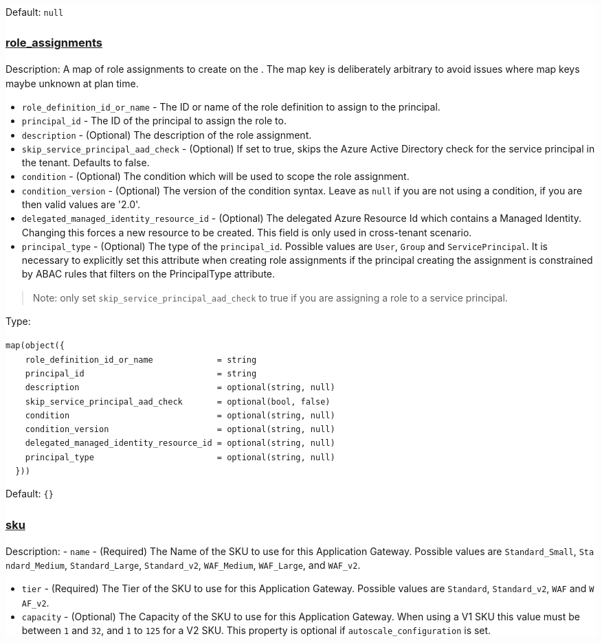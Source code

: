 ```hcl
```

Default: `null`

### <a name="input_role_assignments"></a> [role\_assignments](#input\_role\_assignments)

Description:   A map of role assignments to create on the <RESOURCE>. The map key is deliberately arbitrary to avoid issues where map keys maybe unknown at plan time.

  - `role_definition_id_or_name` - The ID or name of the role definition to assign to the principal.
  - `principal_id` - The ID of the principal to assign the role to.
  - `description` - (Optional) The description of the role assignment.
  - `skip_service_principal_aad_check` - (Optional) If set to true, skips the Azure Active Directory check for the service principal in the tenant. Defaults to false.
  - `condition` - (Optional) The condition which will be used to scope the role assignment.
  - `condition_version` - (Optional) The version of the condition syntax. Leave as `null` if you are not using a condition, if you are then valid values are '2.0'.
  - `delegated_managed_identity_resource_id` - (Optional) The delegated Azure Resource Id which contains a Managed Identity. Changing this forces a new resource to be created. This field is only used in cross-tenant scenario.
  - `principal_type` - (Optional) The type of the `principal_id`. Possible values are `User`, `Group` and `ServicePrincipal`. It is necessary to explicitly set this attribute when creating role assignments if the principal creating the assignment is constrained by ABAC rules that filters on the PrincipalType attribute.

  > Note: only set `skip_service_principal_aad_check` to true if you are assigning a role to a service principal.

Type:

```hcl
map(object({
    role_definition_id_or_name             = string
    principal_id                           = string
    description                            = optional(string, null)
    skip_service_principal_aad_check       = optional(bool, false)
    condition                              = optional(string, null)
    condition_version                      = optional(string, null)
    delegated_managed_identity_resource_id = optional(string, null)
    principal_type                         = optional(string, null)
  }))
```

Default: `{}`

### <a name="input_sku"></a> [sku](#input\_sku)

Description: - `name` - (Required) The Name of the SKU to use for this Application Gateway. Possible values are `Standard_Small`, `Standard_Medium`, `Standard_Large`, `Standard_v2`, `WAF_Medium`, `WAF_Large`, and `WAF_v2`.
- `tier` - (Required) The Tier of the SKU to use for this Application Gateway. Possible values are `Standard`, `Standard_v2`, `WAF` and `WAF_v2`.
- `capacity` - (Optional) The Capacity of the SKU to use for this Application Gateway. When using a V1 SKU this value must be between `1` and `32`, and `1` to `125` for a V2 SKU. This property is optional if `autoscale_configuration` is set.
